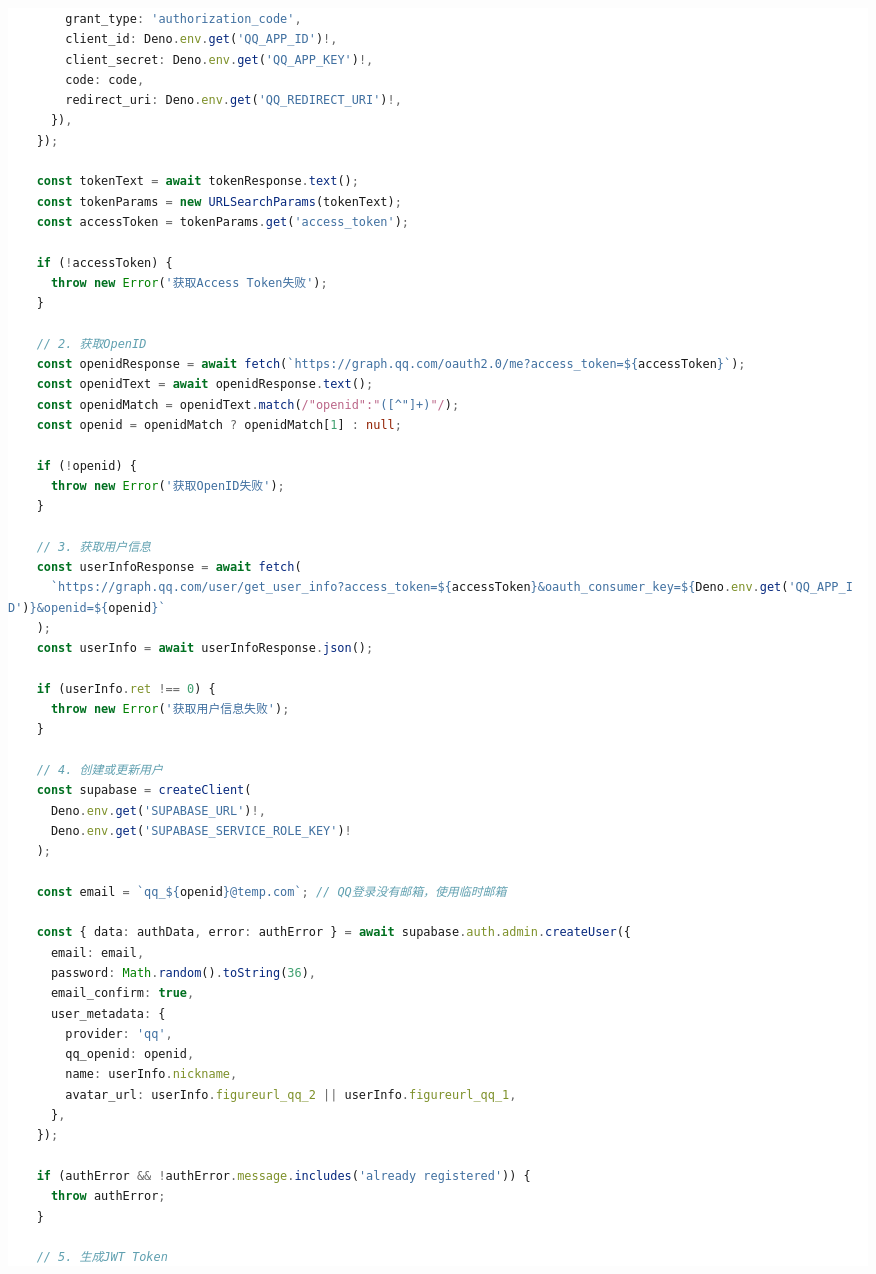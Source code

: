 ```typescript
        grant_type: 'authorization_code',
        client_id: Deno.env.get('QQ_APP_ID')!,
        client_secret: Deno.env.get('QQ_APP_KEY')!,
        code: code,
        redirect_uri: Deno.env.get('QQ_REDIRECT_URI')!,
      }),
    });

    const tokenText = await tokenResponse.text();
    const tokenParams = new URLSearchParams(tokenText);
    const accessToken = tokenParams.get('access_token');

    if (!accessToken) {
      throw new Error('获取Access Token失败');
    }

    // 2. 获取OpenID
    const openidResponse = await fetch(`https://graph.qq.com/oauth2.0/me?access_token=${accessToken}`);
    const openidText = await openidResponse.text();
    const openidMatch = openidText.match(/"openid":"([^"]+)"/);
    const openid = openidMatch ? openidMatch[1] : null;

    if (!openid) {
      throw new Error('获取OpenID失败');
    }

    // 3. 获取用户信息
    const userInfoResponse = await fetch(
      `https://graph.qq.com/user/get_user_info?access_token=${accessToken}&oauth_consumer_key=${Deno.env.get('QQ_APP_ID')}&openid=${openid}`
    );
    const userInfo = await userInfoResponse.json();

    if (userInfo.ret !== 0) {
      throw new Error('获取用户信息失败');
    }

    // 4. 创建或更新用户
    const supabase = createClient(
      Deno.env.get('SUPABASE_URL')!,
      Deno.env.get('SUPABASE_SERVICE_ROLE_KEY')!
    );

    const email = `qq_${openid}@temp.com`; // QQ登录没有邮箱，使用临时邮箱
    
    const { data: authData, error: authError } = await supabase.auth.admin.createUser({
      email: email,
      password: Math.random().toString(36),
      email_confirm: true,
      user_metadata: {
        provider: 'qq',
        qq_openid: openid,
        name: userInfo.nickname,
        avatar_url: userInfo.figureurl_qq_2 || userInfo.figureurl_qq_1,
      },
    });

    if (authError && !authError.message.includes('already registered')) {
      throw authError;
    }

    // 5. 生成JWT Token
```